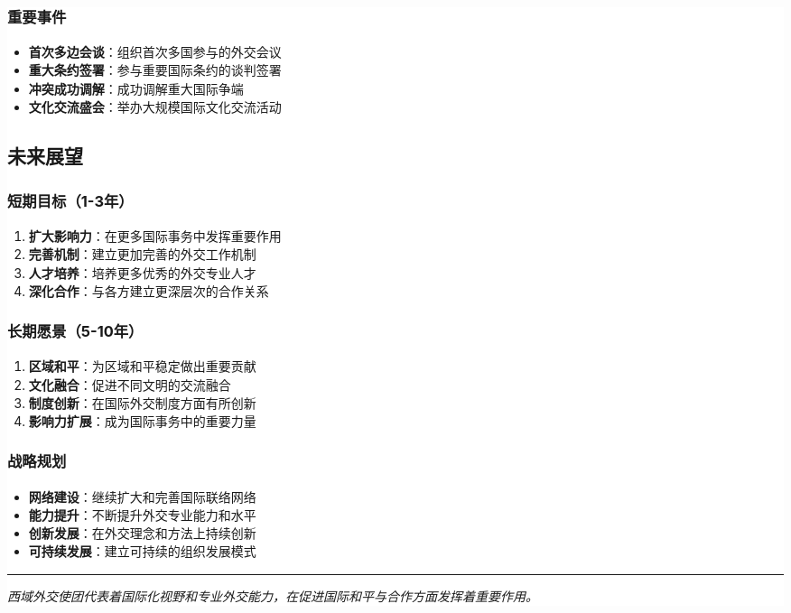 ### 重要事件
- **首次多边会谈**：组织首次多国参与的外交会议
- **重大条约签署**：参与重要国际条约的谈判签署
- **冲突成功调解**：成功调解重大国际争端
- **文化交流盛会**：举办大规模国际文化交流活动

## 未来展望

### 短期目标（1-3年）
1. **扩大影响力**：在更多国际事务中发挥重要作用
2. **完善机制**：建立更加完善的外交工作机制
3. **人才培养**：培养更多优秀的外交专业人才
4. **深化合作**：与各方建立更深层次的合作关系

### 长期愿景（5-10年）
1. **区域和平**：为区域和平稳定做出重要贡献
2. **文化融合**：促进不同文明的交流融合
3. **制度创新**：在国际外交制度方面有所创新
4. **影响力扩展**：成为国际事务中的重要力量

### 战略规划
- **网络建设**：继续扩大和完善国际联络网络
- **能力提升**：不断提升外交专业能力和水平
- **创新发展**：在外交理念和方法上持续创新
- **可持续发展**：建立可持续的组织发展模式

---

*西域外交使团代表着国际化视野和专业外交能力，在促进国际和平与合作方面发挥着重要作用。*